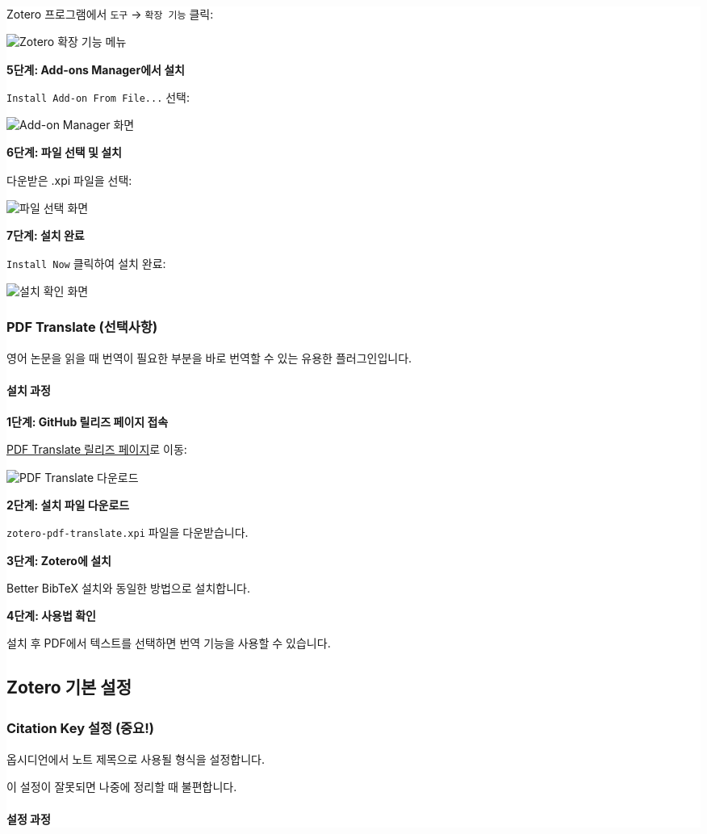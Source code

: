 Zotero 프로그램에서 `도구` → `확장 기능` 클릭:

![Zotero 확장 기능 메뉴](https://i.imgur.com/3EEqfb9.png)

**5단계: Add-ons Manager에서 설치**

`Install Add-on From File...` 선택:

![Add-on Manager 화면](https://i.imgur.com/Az5UEKc.png)

**6단계: 파일 선택 및 설치**

다운받은 .xpi 파일을 선택:

![파일 선택 화면](https://i.imgur.com/kBCGecQ.png)

**7단계: 설치 완료**

`Install Now` 클릭하여 설치 완료:

![설치 확인 화면](https://i.imgur.com/U2wC4e8.png)

### PDF Translate (선택사항)

영어 논문을 읽을 때 번역이 필요한 부분을 바로 번역할 수 있는 유용한 플러그인입니다.

#### 설치 과정

**1단계: GitHub 릴리즈 페이지 접속**

[PDF Translate 릴리즈 페이지](https://github.com/windingwind/zotero-pdf-translate/releases/tag/v1.0.25)로 이동:

![PDF Translate 다운로드](https://i.imgur.com/ubw95C4.png)

**2단계: 설치 파일 다운로드**

`zotero-pdf-translate.xpi` 파일을 다운받습니다.

**3단계: Zotero에 설치**

Better BibTeX 설치와 동일한 방법으로 설치합니다.

**4단계: 사용법 확인**

설치 후 PDF에서 텍스트를 선택하면 번역 기능을 사용할 수 있습니다.

## Zotero 기본 설정

### Citation Key 설정 (중요!)

옵시디언에서 노트 제목으로 사용될 형식을 설정합니다. 

이 설정이 잘못되면 나중에 정리할 때 불편합니다.

#### 설정 과정
